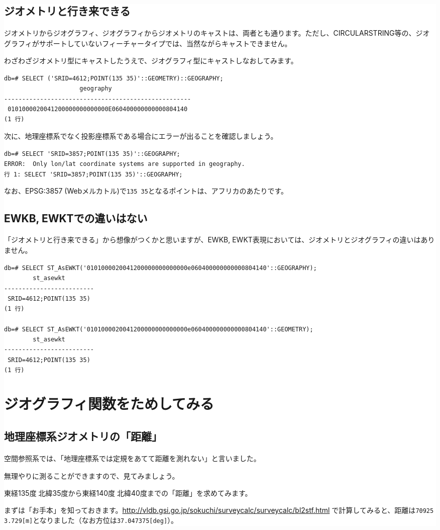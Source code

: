 ## ジオメトリと行き来できる

ジオメトリからジオグラフィ、ジオグラフィからジオメトリのキャストは、両者とも通ります。ただし、CIRCULARSTRING等の、ジオグラフィがサポートしていないフィーチャータイプでは、当然ながらキャストできません。

わざわざジオメトリ型にキャストしたうえで、ジオグラフィ型にキャストしなおしてみます。

```psql
db=# SELECT ('SRID=4612;POINT(135 35)'::GEOMETRY)::GEOGRAPHY;
                     geography
----------------------------------------------------
 0101000020041200000000000000E060400000000000804140
(1 行)
```

次に、地理座標系でなく投影座標系である場合にエラーが出ることを確認しましょう。

```
db=# SELECT 'SRID=3857;POINT(135 35)'::GEOGRAPHY;
ERROR:  Only lon/lat coordinate systems are supported in geography.
行 1: SELECT 'SRID=3857;POINT(135 35)'::GEOGRAPHY;
```

なお、EPSG:3857 (Webメルカトル)で``135 35``となるポイントは、アフリカのあたりです。

## EWKB, EWKTでの違いはない

「ジオメトリと行き来できる」から想像がつくかと思いますが、EWKB, EWKT表現においては、ジオメトリとジオグラフィの違いはありません。

```psql
db=# SELECT ST_AsEWKT('0101000020041200000000000000e060400000000000804140'::GEOGRAPHY);
        st_asewkt        
-------------------------
 SRID=4612;POINT(135 35)
(1 行)

db=# SELECT ST_AsEWKT('0101000020041200000000000000e060400000000000804140'::GEOMETRY);
        st_asewkt        
-------------------------
 SRID=4612;POINT(135 35)
(1 行)
```

# ジオグラフィ関数をためしてみる

## 地理座標系ジオメトリの「距離」

空間参照系では、「地理座標系では定規をあてて距離を測れない」と言いました。

無理やりに測ることができますので、見てみましょう。

東経135度 北緯35度から東経140度 北緯40度までの「距離」を求めてみます。

まずは「お手本」を知っておきます。http://vldb.gsi.go.jp/sokuchi/surveycalc/surveycalc/bl2stf.html で計算してみると、距離は``709253.729[m]``となりました（なお方位は``37.047375[deg]``）。
